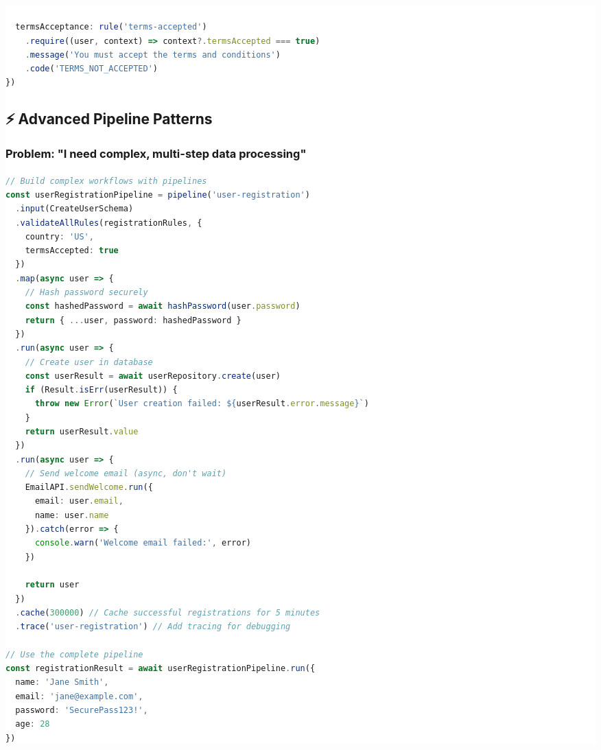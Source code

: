 ```typescript
    
  termsAcceptance: rule('terms-accepted')
    .require((user, context) => context?.termsAccepted === true)
    .message('You must accept the terms and conditions')
    .code('TERMS_NOT_ACCEPTED')
})
```

## ⚡ Advanced Pipeline Patterns

### Problem: "I need complex, multi-step data processing"

```typescript
// Build complex workflows with pipelines
const userRegistrationPipeline = pipeline('user-registration')
  .input(CreateUserSchema)
  .validateAllRules(registrationRules, {
    country: 'US',
    termsAccepted: true
  })
  .map(async user => {
    // Hash password securely
    const hashedPassword = await hashPassword(user.password)
    return { ...user, password: hashedPassword }
  })
  .run(async user => {
    // Create user in database
    const userResult = await userRepository.create(user)
    if (Result.isErr(userResult)) {
      throw new Error(`User creation failed: ${userResult.error.message}`)
    }
    return userResult.value
  })
  .run(async user => {
    // Send welcome email (async, don't wait)
    EmailAPI.sendWelcome.run({
      email: user.email,
      name: user.name
    }).catch(error => {
      console.warn('Welcome email failed:', error)
    })
    
    return user
  })
  .cache(300000) // Cache successful registrations for 5 minutes
  .trace('user-registration') // Add tracing for debugging

// Use the complete pipeline
const registrationResult = await userRegistrationPipeline.run({
  name: 'Jane Smith',
  email: 'jane@example.com',
  password: 'SecurePass123!',
  age: 28
})
```
